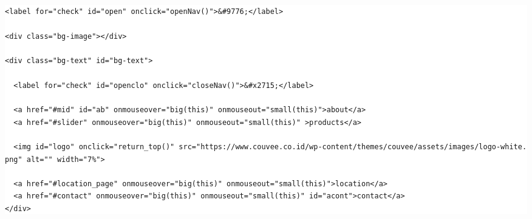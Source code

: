 <!DOCTYPE html>
<html lang="en">
<head>
    <meta charset="UTF-8">
    <meta http-equiv="X-UA_Compatible" content="IE=edge">
    <meta name="viewport" content="width=device-width, initial-scale=1.0">
    <title>Couvee</title>
    <link rel="shortcut icon" href="https://www.couvee.co.id/wp-content/uploads/2019/08/favicon.png">
    <link rel="stylesheet" href="https://stackpath.bootstrapcdn.com/bootstrap/4.4.1/css/bootstrap.min.css" integrity="sha384-Vkoo8x4CGsO3+Hhxv8T/Q5PaXtkKtu6ug5TOeNV6gBiFeWPGFN9MuhOf23Q9Ifjh" crossorigin="anonymous">
    <script src="https://ajax.googleapis.com/ajax/libs/jquery/3.5.1/jquery.min.js"></script>
    <link rel="stylesheet" href="https://cdnjs.cloudflare.com/ajax/libs/font-awesome/4.7.0/css/font-awesome.min.css">
    <link href="https://fonts.googleapis.com/css2?family=Shadows+Into+Light&display=swap" rel="stylesheet"> <!-- header -->
    <link href="https://fonts.googleapis.com/css2?family=Dancing+Script:wght@600&display=swap" rel="stylesheet"> <!-- sitata -->
    <link href="https://fonts.googleapis.com/css2?family=Homemade+Apple&display=swap" rel="stylesheet"> <!-- textp -->
    <link href="https://fonts.googleapis.com/css2?family=Syne+Mono&display=swap" rel="stylesheet"> <!-- ssh2 -->
    <link href="https://fonts.googleapis.com/css2?family=Open+Sans+Condensed:wght@300&display=swap" rel="stylesheet"> <!-- ssp -->
    <link rel="preconnect" href="https://fonts.gstatic.com">
    <link href="https://fonts.googleapis.com/css2?family=Quicksand&display=swap" rel="stylesheet">
    <link rel="stylesheet" href="css/style.css">
    <link rel="stylesheet" type="text/css" href="css/lightslider.css">
    <script src="https://polyfill.io/v3/polyfill.min.js?features=default"></script>
    <script src="https://maps.googleapis.com/maps/api/js?key=AIzaSyCnMj8Xc5_jA0tqVHCoFHCk-2sHt4imItA&callback=initMap&libraries=&v=weekly" defer></script>
    <script type="text/javascript" src="js/Jquery.js"></script>
    <script type="text/javascript" src="js/lightslider.js"></script>
</head>
<body>

<div class="header" id="header">

    <label for="check" id="open" onclick="openNav()">&#9776;</label>   

    <div class="bg-image"></div>

    <div class="bg-text" id="bg-text">

      <label for="check" id="openclo" onclick="closeNav()">&#x2715;</label>

      <a href="#mid" id="ab" onmouseover="big(this)" onmouseout="small(this)">about</a>
      <a href="#slider" onmouseover="big(this)" onmouseout="small(this)" >products</a>

      <img id="logo" onclick="return_top()" src="https://www.couvee.co.id/wp-content/themes/couvee/assets/images/logo-white.png" alt="" width="7%"> 

      <a href="#location_page" onmouseover="big(this)" onmouseout="small(this)">location</a>
      <a href="#contact" onmouseover="big(this)" onmouseout="small(this)" id="acont">contact</a>
    </div>
    